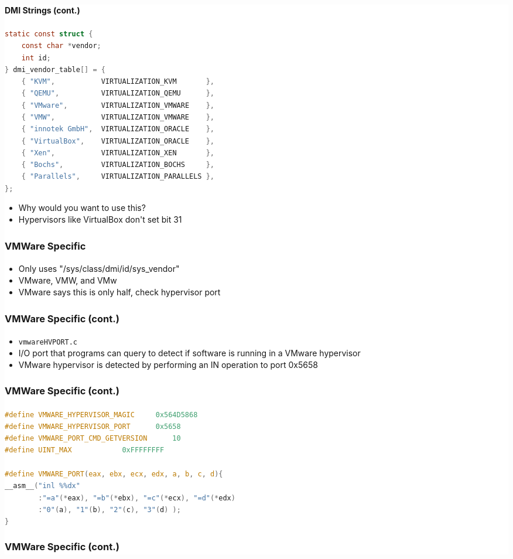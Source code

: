 
#### DMI Strings (cont.)

```C
static const struct {
	const char *vendor;
	int id;
} dmi_vendor_table[] = {
	{ "KVM",           VIRTUALIZATION_KVM       },
	{ "QEMU",          VIRTUALIZATION_QEMU      },
	{ "VMware",        VIRTUALIZATION_VMWARE    },
	{ "VMW",           VIRTUALIZATION_VMWARE    },
	{ "innotek GmbH",  VIRTUALIZATION_ORACLE    },
	{ "VirtualBox",    VIRTUALIZATION_ORACLE    },
	{ "Xen",           VIRTUALIZATION_XEN       },
	{ "Bochs",         VIRTUALIZATION_BOCHS     },
	{ "Parallels",     VIRTUALIZATION_PARALLELS },
};
```

* Why would you want to use this?
* Hypervisors like VirtualBox don't set bit 31


### VMWare Specific

* Only uses "/sys/class/dmi/id/sys_vendor"
* VMware, VMW, and VMw
* VMware says this is only half, check hypervisor port


### VMWare Specific (cont.)

* `vmwareHVPORT.c`
* I/O port that programs can query to detect if software is running in a VMware hypervisor
* VMware hypervisor is detected by performing an IN operation to port 0x5658


### VMWare Specific (cont.)

```C
#define VMWARE_HYPERVISOR_MAGIC 	0x564D5868
#define VMWARE_HYPERVISOR_PORT  	0x5658
#define VMWARE_PORT_CMD_GETVERSION      10
#define UINT_MAX 			0xFFFFFFFF

#define VMWARE_PORT(eax, ebx, ecx, edx, a, b, c, d){
__asm__("inl %%dx"
		:"=a"(*eax), "=b"(*ebx), "=c"(*ecx), "=d"(*edx)
		:"0"(a), "1"(b), "2"(c), "3"(d) );
}
```


### VMWare Specific (cont.)
